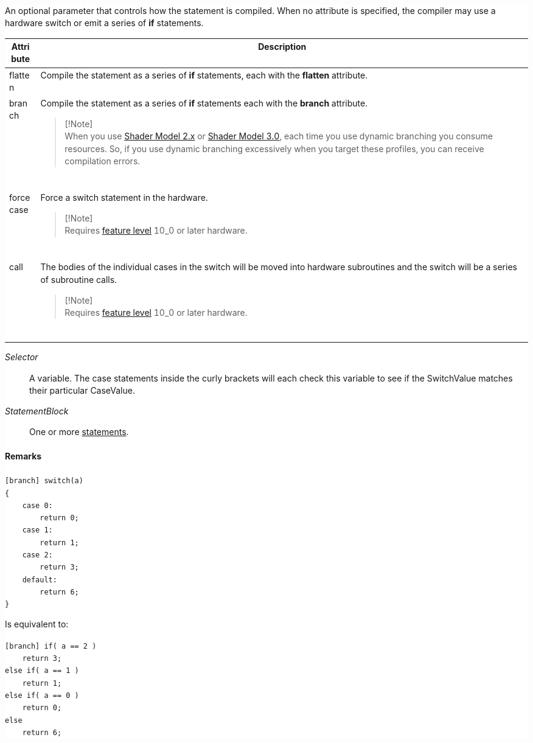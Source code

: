 An optional parameter that controls how the statement is compiled. When no attribute is specified, the compiler may use a hardware switch or emit a series of **if** statements.




| Attribute | Description | 
|-----------|-------------|
| flatten | Compile the statement as a series of <strong>if</strong> statements, each with the <strong>flatten</strong> attribute. | 
| branch | Compile the statement as a series of <strong>if</strong> statements each with the <strong>branch</strong> attribute.<blockquote>[!Note]<br />When you use <a href="dx-graphics-hlsl-sm2.md">Shader Model 2.x</a> or <a href="dx-graphics-hlsl-sm3.md">Shader Model 3.0</a>, each time you use dynamic branching you consume resources. So, if you use dynamic branching excessively when you target these profiles, you can receive compilation errors.</blockquote><br /> | 
| forcecase | Force a switch statement in the hardware.<blockquote>[!Note]<br />Requires <a href="/windows/desktop/direct3d11/overviews-direct3d-11-devices-downlevel-intro">feature level</a> 10_0 or later hardware.</blockquote><br /> | 
| call | The bodies of the individual cases in the switch will be moved into hardware subroutines and the switch will be a series of subroutine calls.<blockquote>[!Note]<br />Requires <a href="/windows/desktop/direct3d11/overviews-direct3d-11-devices-downlevel-intro">feature level</a> 10_0 or later hardware.</blockquote><br /> | 




 

</dd> <dt>

<span id="Selector"></span><span id="selector"></span><span id="SELECTOR"></span>*Selector*
</dt> <dd>

A variable. The case statements inside the curly brackets will each check this variable to see if the SwitchValue matches their particular CaseValue.

</dd> <dt>

<span id="StatementBlock"></span><span id="statementblock"></span><span id="STATEMENTBLOCK"></span>*StatementBlock*
</dt> <dd>

One or more [statements](dx-graphics-hlsl-statement-blocks.md).

</dd> </dl>

#### Remarks


```
[branch] switch(a)
{
    case 0:
        return 0; 
    case 1:
        return 1; 
    case 2:
        return 3; 
    default:
        return 6; 
}
```



Is equivalent to:


```
[branch] if( a == 2 )
    return 3;
else if( a == 1 )
    return 1;
else if( a == 0 )
    return 0;
else
    return 6;
```
